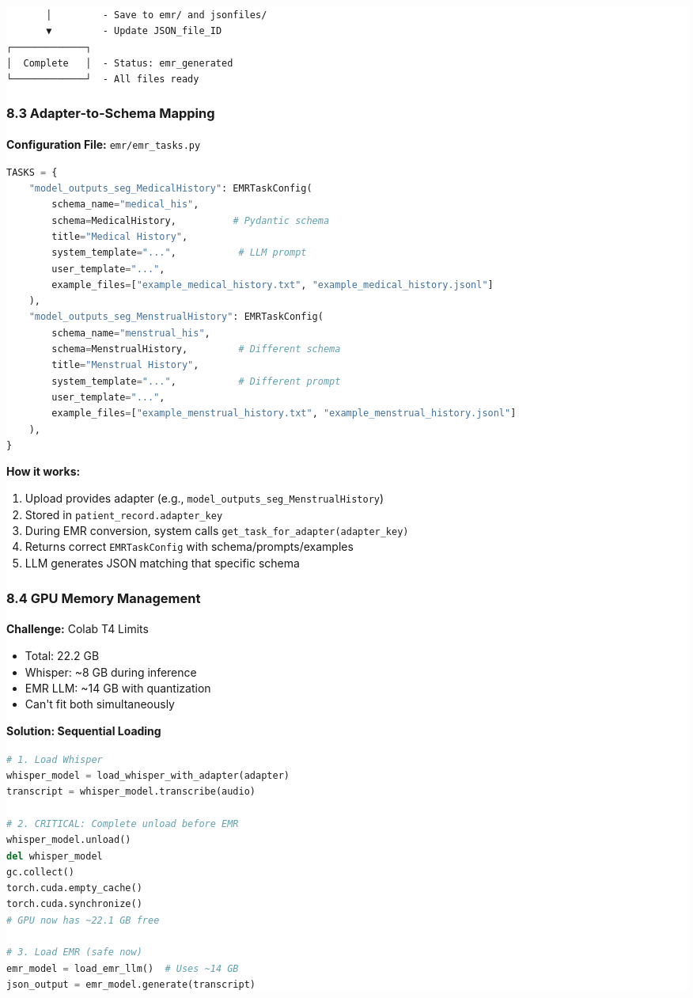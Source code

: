 ```
       │         - Save to emr/ and jsonfiles/
       ▼         - Update JSON_file_ID
┌─────────────┐
│  Complete   │  - Status: emr_generated
└─────────────┘  - All files ready
```

### 8.3 Adapter-to-Schema Mapping

**Configuration File:** `emr/emr_tasks.py`

```python
TASKS = {
    "model_outputs_seg_MedicalHistory": EMRTaskConfig(
        schema_name="medical_his",
        schema=MedicalHistory,          # Pydantic schema
        title="Medical History",
        system_template="...",           # LLM prompt
        user_template="...",
        example_files=["example_medical_history.txt", "example_medical_history.jsonl"]
    ),
    "model_outputs_seg_MenstrualHistory": EMRTaskConfig(
        schema_name="menstrual_his",
        schema=MenstrualHistory,         # Different schema
        title="Menstrual History",
        system_template="...",           # Different prompt
        user_template="...",
        example_files=["example_menstrual_history.txt", "example_menstrual_history.jsonl"]
    ),
}
```

**How it works:**
1. Upload provides adapter (e.g., `model_outputs_seg_MenstrualHistory`)
2. Stored in `patient_record.adapter_key`
3. During EMR conversion, system calls `get_task_for_adapter(adapter_key)`
4. Returns correct `EMRTaskConfig` with schema/prompts/examples
5. LLM generates JSON matching that specific schema

### 8.4 GPU Memory Management

**Challenge:** Colab T4 Limits
- Total: 22.2 GB
- Whisper: ~8 GB during inference
- EMR LLM: ~14 GB with quantization
- Can't fit both simultaneously

**Solution: Sequential Loading**

```python
# 1. Load Whisper
whisper_model = load_whisper_with_adapter(adapter)
transcript = whisper_model.transcribe(audio)

# 2. CRITICAL: Complete unload before EMR
whisper_model.unload()
del whisper_model
gc.collect()
torch.cuda.empty_cache()
torch.cuda.synchronize()
# GPU now has ~22.1 GB free

# 3. Load EMR (safe now)
emr_model = load_emr_llm()  # Uses ~14 GB
json_output = emr_model.generate(transcript)
```
